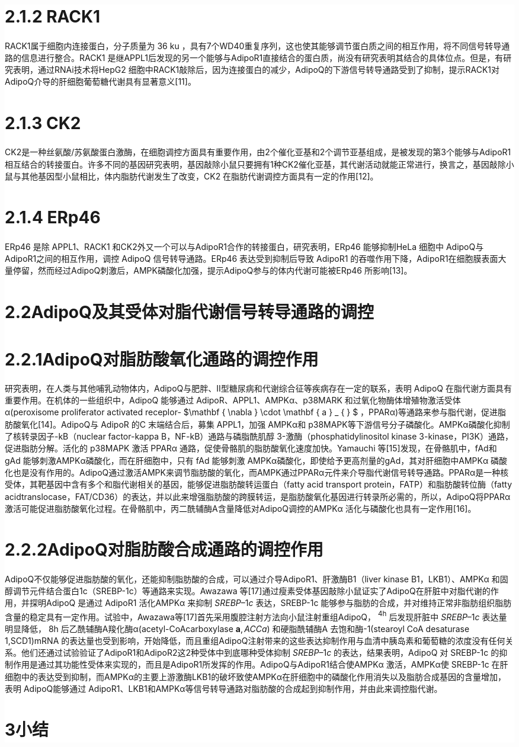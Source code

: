 # 2.1.2 RACK1

RACK1属于细胞内连接蛋白，分子质量为 $3 6 ~ \mathrm { k u }$ ，具有7个WD40重复序列，这也使其能够调节蛋白质之间的相互作用，将不同信号转导通路的信息进行整合。RACK1 是继APPL1后发现的另一个能够与AdipoR1直接结合的蛋白质，尚没有研究表明其结合的具体位点。但是，有研究表明，通过RNAi技术将HepG2 细胞中RACK1敲除后，因为连接蛋白的减少，AdipoQ的下游信号转导通路受到了抑制，提示RACK1对AdipoQ介导的肝细胞葡萄糖代谢具有显著意义[11]。

# 2.1.3 CK2

CK2是一种丝氨酸/苏氨酸蛋白激酶，在细胞调控方面具有重要作用，由2个催化亚基和2个调节亚基组成，是被发现的第3个能够与AdipoR1相互结合的转接蛋白。许多不同的基因研究表明，基因敲除小鼠只要拥有1种CK2催化亚基，其代谢活动就能正常进行，换言之，基因敲除小鼠与其他基因型小鼠相比，体内脂肪代谢发生了改变，CK2 在脂肪代谢调控方面具有一定的作用[12]。

# 2.1.4 ERp46

ERp46 是除 APPL1、RACK1 和CK2外又一个可以与AdipoR1合作的转接蛋白，研究表明，ERp46 能够抑制HeLa 细胞中 AdipoQ与 AdipoR1之间的相互作用，调控 AdipoQ 信号转导通路。ERp46 表达受到抑制后导致 AdipoR1 的吞噬作用下降，AdipoR1在细胞膜表面大量停留，然而经过AdipoQ刺激后，AMPK磷酸化加强，提示AdipoQ参与的体内代谢可能被ERp46 所影响[13]。

# 2.2AdipoQ及其受体对脂代谢信号转导通路的调控

# 2.2.1AdipoQ对脂肪酸氧化通路的调控作用

研究表明，在人类与其他哺乳动物体内，AdipoQ与肥胖、II型糖尿病和代谢综合征等疾病存在一定的联系，表明 AdipoQ 在脂代谢方面具有重要作用。在机体的一些组织中，AdipoQ 能够通过 AdipoR、APPL1、AMPKα、p38MARK 和过氧化物酶体增殖物激活受体α(peroxisome proliferator activated receplor- $\mathbf { \nabla } \cdot \mathbf { a } _ { } $ ，PPARα)等通路来参与脂代谢，促进脂肪酸氧化[14]。AdipoQ与 AdipoR 的C 末端结合后，募集 APPL1，加强 AMPKα和 p38MAPK等下游信号分子磷酸化。AMPKα磷酸化抑制了核转录因子-kB（nuclear factor-kappa B，NF-kB）通路与磷脂酰肌醇 3-激酶（phosphatidylinositol kinase 3-kinase，PI3K）通路，促进脂肪分解。活化的 p38MAPK 激活 PPARα 通路，促使骨骼肌的脂肪酸氧化速度加快。Yamauchi 等[15]发现，在骨骼肌中，fAd和 gAd 能够刺激AMPKα磷酸化，而在肝细胞中，只有 fAd 能够刺激 AMPKα磷酸化，即使给予更高剂量的gAd，其对肝细胞中AMPKα 磷酸化也是没有作用的。AdipoQ通过激活AMPK来调节脂肪酸的氧化，而AMPK通过PPARα元件来介导脂代谢信号转导通路。PPARα是一种核受体，其靶基因中含有多个和脂代谢相关的基因，能够促进脂肪酸转运蛋白（fatty acid transport protein，FATP）和脂肪酸转位酶（fatty acidtranslocase，FAT/CD36）的表达，并以此来增强脂肪酸的跨膜转运，是脂肪酸氧化基因进行转录所必需的，所以，AdipoQ将PPARα 激活可能促进脂肪酸氧化过程。在骨骼肌中，丙二酰辅酶A含量降低对AdipoQ调控的AMPKα 活化与磷酸化也具有一定作用[16]。

# 2.2.2AdipoQ对脂肪酸合成通路的调控作用

AdipoQ不仅能够促进脂肪酸的氧化，还能抑制脂肪酸的合成，可以通过介导AdipoR1、肝激酶B1（liver kinase B1，LKB1）、AMPKα 和固醇调节元件结合蛋白1c（SREBP-1c）等通路来实现。Awazawa 等[17]通过瘦素受体基因敲除小鼠证实了AdipoQ在肝脏中对脂代谢的作用，并探明AdipoQ 是通过 AdipoR1 活化AMPKα 来抑制 $S R E B P  – 1 c$ 表达，SREBP-1c 能够参与脂肪的合成，并对维持正常非脂肪组织脂肪含量的稳定具有一定作用。试验中，Awazawa等[17]首先采用腹腔注射方法向小鼠注射重组AdipoQ， $^ { 4 \mathrm { h } }$ 后发现肝脏中 $S R E B P  – 1 c$ 表达量明显降低， $8 \mathrm { h }$ 后乙酰辅酶A羧化酶α(acetyl-CoAcarboxylase $\mathbf {  { a } } , A C C {  { a } } )$ 和硬脂酰辅酶A 去饱和酶-1(stearoyl CoA desaturase 1,SCD1)mRNA 的表达量也受到影响，开始降低，而且重组AdipoQ注射带来的这些表达抑制作用与血清中胰岛素和葡萄糖的浓度没有任何关系。他们还通过试验验证了AdipoR1和AdipoR2这2种受体中到底哪种受体抑制 $S R E B P  – 1 c$ 的表达，结果表明，AdipoQ 对 SREBP-1c 的抑制作用是通过其功能性受体来实现的，而且是AdipoR1所发挥的作用。AdipoQ与AdipoR1结合使AMPKα 激活，AMPKα使 SREBP-1c 在肝细胞中的表达受到抑制，而AMPKα的主要上游激酶LKB1的破坏致使AMPKα在肝细胞中的磷酸化作用消失以及脂肪合成基因的含量增加，表明 AdipoQ能够通过 AdipoR1、LKB1和AMPKα等信号转导通路对脂肪酸的合成起到抑制作用，并由此来调控脂代谢。

# 3小结
